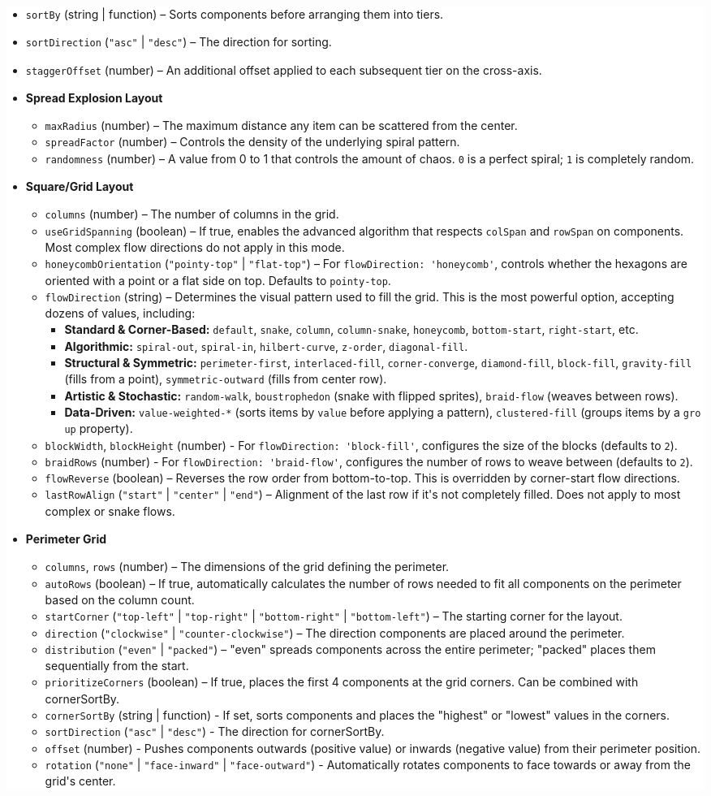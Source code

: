   - `sortBy` (string | function) – Sorts components before arranging them into tiers.
  - `sortDirection` (`"asc"` | `"desc"`) – The direction for sorting.
  - `staggerOffset` (number) – An additional offset applied to each subsequent tier on the cross-axis.

- **Spread Explosion Layout**
  - `maxRadius` (number) – The maximum distance any item can be scattered from the center.
  - `spreadFactor` (number) – Controls the density of the underlying spiral pattern.
  - `randomness` (number) – A value from 0 to 1 that controls the amount of chaos. `0` is a perfect spiral; `1` is completely random.

- **Square/Grid Layout**
  - `columns` (number) – The number of columns in the grid.
  - `useGridSpanning` (boolean) – If true, enables the advanced algorithm that respects `colSpan` and `rowSpan` on components. Most complex flow directions do not apply in this mode.
  - `honeycombOrientation` (`"pointy-top"` | `"flat-top"`) – For `flowDirection: 'honeycomb'`, controls whether the hexagons are oriented with a point or a flat side on top. Defaults to `pointy-top`.
  - `flowDirection` (string) – Determines the visual pattern used to fill the grid. This is the most powerful option, accepting dozens of values, including:
    - **Standard & Corner-Based:** `default`, `snake`, `column`, `column-snake`, `honeycomb`, `bottom-start`, `right-start`, etc.
    - **Algorithmic:** `spiral-out`, `spiral-in`, `hilbert-curve`, `z-order`, `diagonal-fill`.
    - **Structural & Symmetric:** `perimeter-first`, `interlaced-fill`, `corner-converge`, `diamond-fill`, `block-fill`, `gravity-fill` (fills from a point), `symmetric-outward` (fills from center row).
    - **Artistic & Stochastic:** `random-walk`, `boustrophedon` (snake with flipped sprites), `braid-flow` (weaves between rows).
    - **Data-Driven:** `value-weighted-*` (sorts items by `value` before applying a pattern), `clustered-fill` (groups items by a `group` property).
  - `blockWidth`, `blockHeight` (number) - For `flowDirection: 'block-fill'`, configures the size of the blocks (defaults to `2`).
  - `braidRows` (number) - For `flowDirection: 'braid-flow'`, configures the number of rows to weave between (defaults to `2`).
  - `flowReverse` (boolean) – Reverses the row order from bottom-to-top. This is overridden by corner-start flow directions.
  - `lastRowAlign` (`"start"` | `"center"` | `"end"`) – Alignment of the last row if it's not completely filled. Does not apply to most complex or snake flows.

- **Perimeter Grid**
    - `columns`, `rows` (number) – The dimensions of the grid defining the perimeter.
    - `autoRows` (boolean) – If true, automatically calculates the number of rows needed to fit all components on the perimeter based on the column count.
    - `startCorner` (`"top-left"` | `"top-right"` | `"bottom-right"` | `"bottom-left"`) – The starting corner for the layout.
    - `direction` (`"clockwise"` | `"counter-clockwise"`) – The direction components are placed around the perimeter.
    - `distribution` (`"even"` | `"packed"`) – "even" spreads components across the entire perimeter; "packed" places them sequentially from the start.
    - `prioritizeCorners` (boolean) – If true, places the first 4 components at the grid corners. Can be combined with cornerSortBy.
    - `cornerSortBy` (string | function) - If set, sorts components and places the "highest" or "lowest" values in the corners.
    - `sortDirection` (`"asc"` | `"desc"`) - The direction for cornerSortBy.
    - `offset` (number) - Pushes components outwards (positive value) or inwards (negative value) from their perimeter position.
    - `rotation` (`"none"` | `"face-inward"` | `"face-outward"`) - Automatically rotates components to face towards or away from the grid's center.
